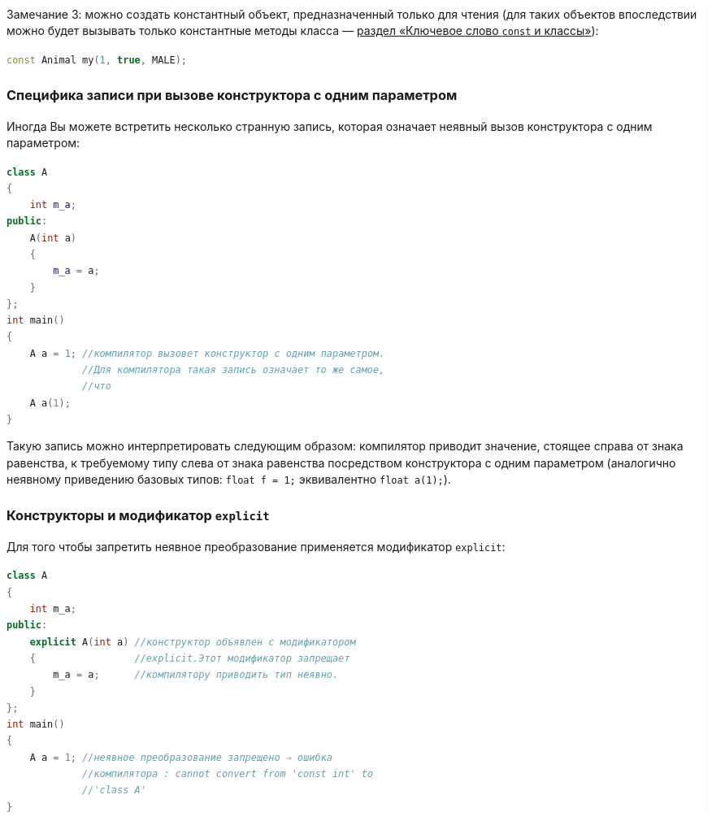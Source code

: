 Замечание 3: можно создать константный объект, предназначенный только
для чтения (для таких объектов впоследствии можно будет вызывать только
константные методы класса — [раздел «Ключевое слово `const` и классы»](#ключевое-слово-const-и-классы)):

```cpp
const Animal my(1, true, MALE);
```

### Специфика записи при вызове конструктора с одним параметром

Иногда Вы можете встретить несколько странную запись, которая означает
неявный вызов конструктора с одним параметром:

```cpp
class A
{
    int m_a;
public:
    A(int a)
    {
        m_a = a;
    }
};
int main()
{
    A a = 1; //компилятор вызовет конструктор с одним параметром.
             //Для компилятора такая запись означает то же самое,
             //что
    A а(1);
}
```

Такую запись можно интерпретировать следующим образом: компилятор
приводит значение, стоящее справа от знака равенства, к требуемому типу
слева от знака равенства посредством конструктора с одним параметром
(аналогично неявному приведению базовых типов: `float f = 1;` эквивалентно
`float а(1);`).

### Конструкторы и модификатор `explicit`

Для того чтобы запретить неявное преобразование применяется модификатор
`explicit`:

```cpp
class A
{
    int m_а;
public:
    explicit A(int a) //конструктор объявлен с модификатором
    {                 //explicit.Этот модификатор запрещает
        m_а = a;      //компилятору приводить тип неявно.
    }
};
int main()
{
    A а = 1; //неявное преобразование запрещено ⇒ ошибка
             //компилятора : cannot convert from 'const int' to
             //'class A'
}
```
